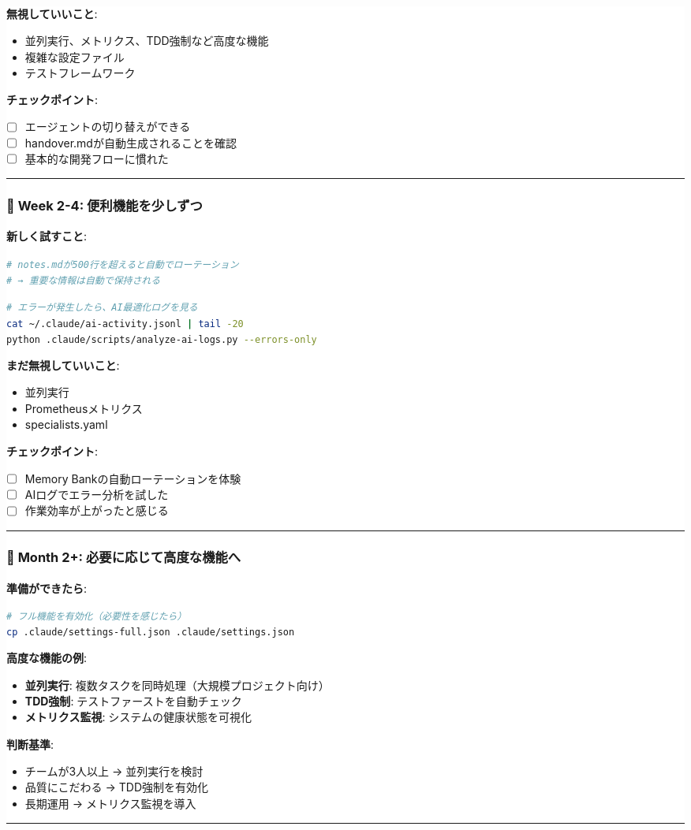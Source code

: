 **無視していいこと**:
- 並列実行、メトリクス、TDD強制など高度な機能
- 複雑な設定ファイル
- テストフレームワーク

**チェックポイント**:
- [ ] エージェントの切り替えができる
- [ ] handover.mdが自動生成されることを確認
- [ ] 基本的な開発フローに慣れた

---

### 🐣 **Week 2-4: 便利機能を少しずつ**

**新しく試すこと**:
```bash
# notes.mdが500行を超えると自動でローテーション
# → 重要な情報は自動で保持される
```

```bash
# エラーが発生したら、AI最適化ログを見る
cat ~/.claude/ai-activity.jsonl | tail -20
python .claude/scripts/analyze-ai-logs.py --errors-only
```

**まだ無視していいこと**:
- 並列実行
- Prometheusメトリクス
- specialists.yaml

**チェックポイント**:
- [ ] Memory Bankの自動ローテーションを体験
- [ ] AIログでエラー分析を試した
- [ ] 作業効率が上がったと感じる

---

### 🦅 **Month 2+: 必要に応じて高度な機能へ**

**準備ができたら**:
```bash
# フル機能を有効化（必要性を感じたら）
cp .claude/settings-full.json .claude/settings.json
```

**高度な機能の例**:
- **並列実行**: 複数タスクを同時処理（大規模プロジェクト向け）
- **TDD強制**: テストファーストを自動チェック
- **メトリクス監視**: システムの健康状態を可視化

**判断基準**:
- チームが3人以上 → 並列実行を検討
- 品質にこだわる → TDD強制を有効化
- 長期運用 → メトリクス監視を導入

---